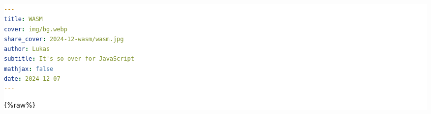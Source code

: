 ```yaml
---
title: WASM
cover: img/bg.webp
share_cover: 2024-12-wasm/wasm.jpg
author: Lukas
subtitle: It's so over for JavaScript
mathjax: false
date: 2024-12-07
---
```


{%raw%}

 <style>
     /* Default: hide the iframe and show the message for mobile portrait mode */
     #robot-frame {
         display: none;
     }

     #mobile-message {
         display: none;
         font-size: 1.5em;
         text-align: center;
         color: red;
         font-weight: bold;
         margin-top: 50px;
     }

     /* Show the iframe on landscape mode */
     @media screen and (orientation: landscape) and (max-width: 768px) {
         #robot-frame {
             display: block;
         }
         #mobile-message {
             display: none;
         }
     }

     /* Show the iframe for desktops */
     @media screen and (min-width: 769px) {
         #robot-frame {
             display: block;
         }
         #mobile-message {
             display: none;
         }
     }
 </style>
 
 
 <iframe id="robot-frame" src="robot.html" style="width: 100%; height: 850px; border: none;"></iframe>

 
 <div id="mobile-message">
     The game cannot load in portrait mode. <br> 
     Please turn your phone sideways or visit on a desktop device.
 </div>

<script>
    // JavaScript to handle dynamic behavior
    function handleOrientationChange() {
        const iframe = document.getElementById('robot-frame');
        const message = document.getElementById('mobile-message');

        if (window.innerWidth < 769) {
            if (window.matchMedia("(orientation: landscape)").matches) {